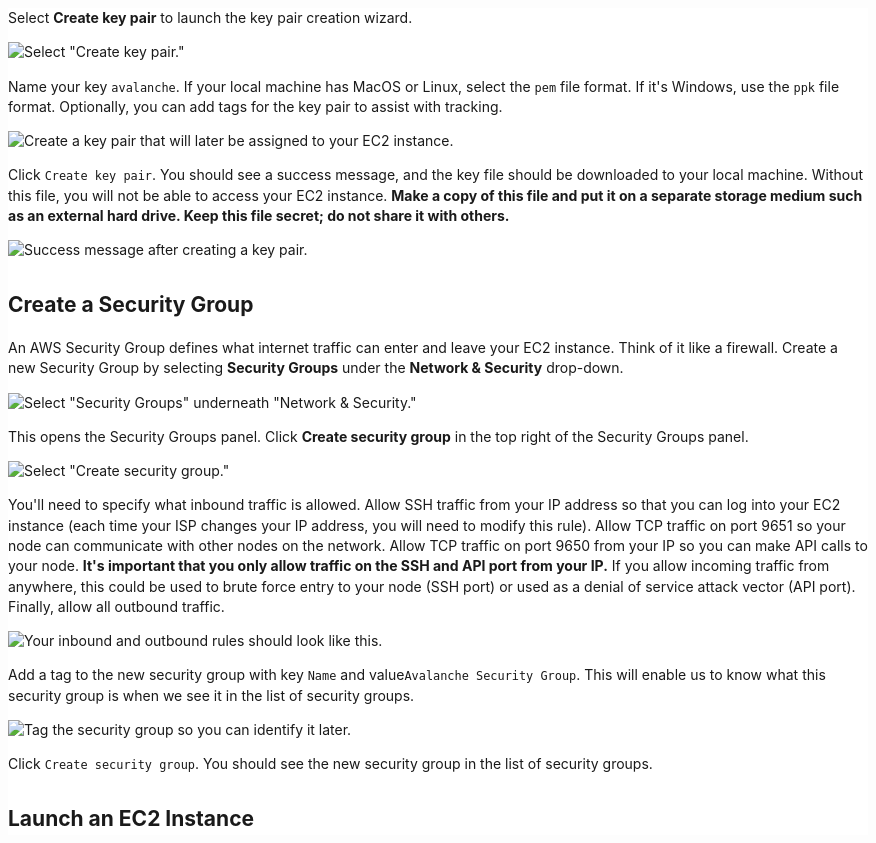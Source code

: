 Select **Create key pair** to launch the key pair creation wizard.

![Select "Create key pair."](https://miro.medium.com/max/847/1*UZ4L0DGUogCfBq-TZ5U3Kw.png)

Name your key `avalanche`. If your local machine has MacOS or Linux, select the
`pem` file format. If it's Windows, use the `ppk` file format. Optionally, you
can add tags for the key pair to assist with tracking.

![Create a key pair that will later be assigned to your EC2 instance.](https://miro.medium.com/max/827/1*Bo30BXjwPTGpgFtoU9VDBA.png)

Click `Create key pair`. You should see a success message, and the key file
should be downloaded to your local machine. Without this file, you will not be
able to access your EC2 instance. **Make a copy of this file and put it on a
separate storage medium such as an external hard drive. Keep this file secret;
do not share it with others.**

![Success message after creating a key pair.](https://miro.medium.com/max/534/1*RGpHRWWFjNKMZb7cQTyeWQ.png)

## Create a Security Group

An AWS Security Group defines what internet traffic can enter and leave your EC2
instance. Think of it like a firewall. Create a new Security Group by selecting
**Security Groups** under the **Network & Security** drop-down.

![Select "Security Groups" underneath "Network & Security."](https://miro.medium.com/max/214/1*pFOMpS0HhzcAYbl_VfyWlA.png)

This opens the Security Groups panel. Click **Create security group** in the top
right of the Security Groups panel.

![Select "Create security group."](https://miro.medium.com/max/772/1*B0JSYoMBplAtCz2Yb2e1sA.png)

You'll need to specify what inbound traffic is allowed. Allow SSH traffic from
your IP address so that you can log into your EC2 instance (each time your ISP
changes your IP address, you will need to modify this rule). Allow TCP traffic on
port 9651 so your node can communicate with other nodes on the network. Allow TCP
traffic on port 9650 from your IP so you can make API calls to your node.
**It's important that you only allow traffic on the SSH and API port from your IP.**
If you allow incoming traffic from anywhere, this could be used to brute force entry to your
node (SSH port) or used as a denial of service attack vector (API port). Finally, allow all
outbound traffic.

![Your inbound and outbound rules should look like this.](/img/inbound-rules.png)

Add a tag to the new security group with key `Name` and value`Avalanche Security
Group`. This will enable us to know what this security group is when we see it
in the list of security groups.

![Tag the security group so you can identify it later.](https://miro.medium.com/max/961/1*QehD3uyplkb4RPxddP1qkg.png)

Click `Create security group`. You should see the new security group in the list of security groups.

## Launch an EC2 Instance
